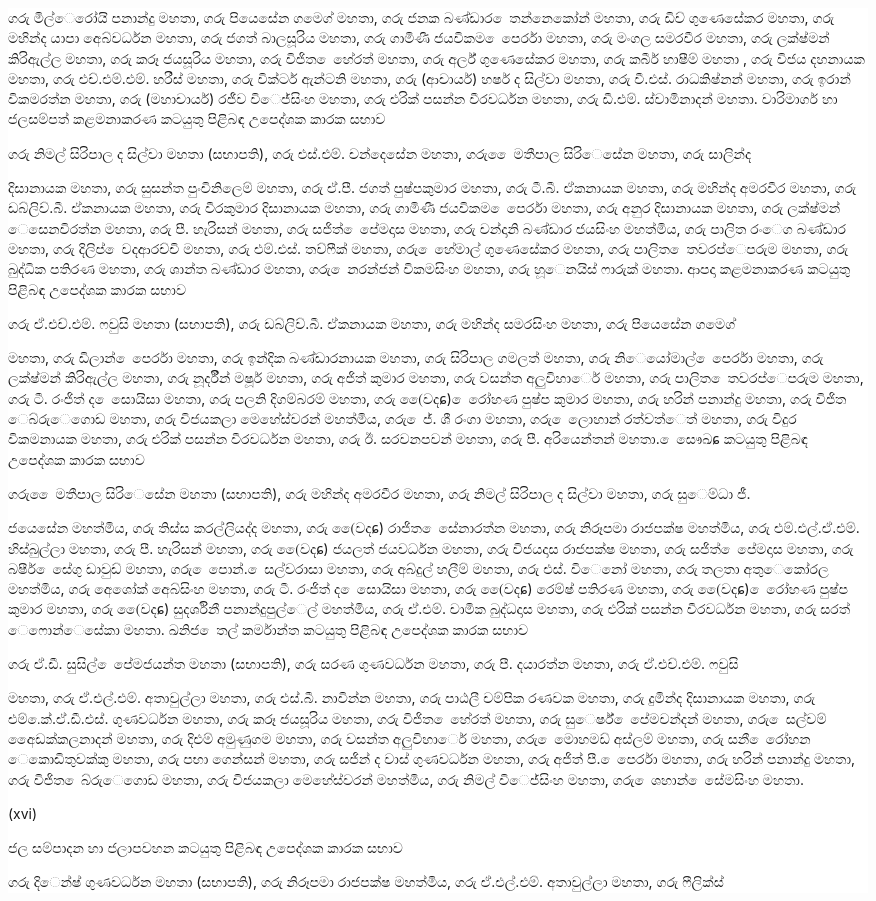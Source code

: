ගරු මිල්ෙරෝයි පනාන්දු මහතා, ගරු පියෙසේන ගමෙග් මහතා, ගරු ජනක බණ්ඩාර ෙතන්නෙකෝන් මහතා, ගරු ඩිව් ගුණෙසේකර මහතා, ගරු මහින්ද යාපා අෙබ්වර්ධන මහතා, ගරු ජගත් බාලසූරිය මහතා, ගරු ගාමිණී ජයවිකම ෙපෙර්රා මහතා, ගරු මංගල සමරවීර මහතා, ගරු ලක්ෂ්මන් කිරිඇල්ල මහතා, ගරු කරූ ජයසූරිය මහතා, ගරු විජිත ෙහේරත් මහතා, ගරු අර්ල් ගුණෙසේකර මහතා, ගරු කබීර් හාෂීම් මහතා , ගරු විජය දහනායක මහතා, ගරු එච්.එම්.එම්. හරීස් මහතා, ගරු වික්ටර් ඇන්ටනි මහතා, ගරු (ආචාර්ය) හර්ෂ ද සිල්වා මහතා, ගරු වී.එස්. රාධකිෂ්නන් මහතා, ගරු ඉරාන් විකමරත්න මහතා, ගරු (මහාචාර්ය) රජීව විෙජ්සිංහ මහතා, ගරු එරික් පසන්න වීරවර්ධන මහතා, ගරු ඩී.එම්. ස්වාමිනාදන් මහතා. වාරිමාර්ග හා ජලසම්පත් කළමනාකරණ කටයුතු පිළිබඳ උපෙද්ශක කාරක සභාව

ගරු නිමල් සිරිපාල ද සිල්වා මහතා (සභාපති), ගරු එස්.එම්. චන්දෙසේන මහතා, ගරු ෛමතීපාල සිරිෙසේන මහතා, ගරු සාලින්ද

දිසානායක මහතා, ගරු සුසන්ත පුංචිනිලෙම් මහතා, ගරු ඒ.පී. ජගත් පුෂ්පකුමාර මහතා, ගරු ටී.බී. ඒකනායක මහතා, ගරු මහින්ද අමරවීර මහතා, ගරු ඩබ්ලිව්.බී. ඒකනායක මහතා, ගරු වීරකුමාර දිසානායක මහතා, ගරු ගාමිණී ජයවිකම ෙපෙර්රා මහතා, ගරු අනුර දිසානායක මහතා, ගරු ලක්ෂ්මන් ෙසෙනවිරත්න මහතා, ගරු පී. හැරිසන් මහතා, ගරු සජිත් ෙපේමදාස මහතා, ගරු චන්දානි බණ්ඩාර ජයසිංහ මහත්මිය, ගරු පාලිත රංෙග බණ්ඩාර මහතා, ගරු දිලිප් ෙවදආරච්චි මහතා, ගරු එම්.එස්. තව්ෆීක් මහතා, ගරු ෙහේමාල් ගුණෙසේකර මහතා, ගරු පාලිත ෙතවරප්ෙපරුම මහතා, ගරු බුද්ධික පතිරණ මහතා, ගරු ශාන්ත බණ්ඩාර මහතා, ගරු ෙනරන්ජන් විකමසිංහ මහතා, ගරු හූෙනයිස් ෆාරුක් මහතා. ආපදා කළමනාකරණ කටයුතු පිළිබඳ උපෙද්ශක කාරක සභාව

ගරු ඒ.එච්.එම්. ෆවුසි මහතා (සභාපති), ගරු ඩබ්ලිව්.බී. ඒකනායක මහතා, ගරු මහින්ද සමරසිංහ මහතා, ගරු පියෙසේන ගමෙග්

මහතා, ගරු ඩිලාන් ෙපෙර්රා මහතා, ගරු ඉන්දික බණ්ඩාරනායක මහතා, ගරු සිරිපාල ගමලත් මහතා, ගරු නිෙයෝමාල් ෙපෙර්රා මහතා, ගරු ලක්ෂ්මන් කිරිඇල්ල මහතා, ගරු නූර්දීන් මෂූර් මහතා, ගරු අජිත් කුමාර මහතා, ගරු වසන්ත අලුවිහාෙර් මහතා, ගරු පාලිත ෙතවරප්ෙපරුම මහතා, ගරු ටී. රංජිත් ද ෙසොයිසා මහතා, ගරු පලනි දිගම්බරම් මහතා, ගරු (ෛවදɕ) ෙරෝහණ පුෂ්ප කුමාර මහතා, ගරු හරින් පනාන්දු මහතා, ගරු විජිත ෙබ්රුෙගොඩ මහතා, ගරු විජයකලා මෙහේස්වරන් මහත්මිය, ගරු ෙජ්. ශී රංගා මහතා, ගරු ෙලොහාන් රත්වත්ෙත් මහතා, ගරු විදුර විකමනායක මහතා, ගරු එරික් පසන්න වීරවර්ධන මහතා, ගරු ඊ. සරවනපවන් මහතා, ගරු පී. අරියෙන්තන් මහතා. ෙසෞඛɕ කටයුතු පිළිබඳ උපෙද්ශක කාරක සභාව

ගරු ෛමතීපාල සිරිෙසේන මහතා (සභාපති), ගරු මහින්ද අමරවීර මහතා, ගරු නිමල් සිරිපාල ද සිල්වා මහතා, ගරු සුෙම්ධා ජී.

ජයෙසේන මහත්මිය, ගරු තිස්ස කරල්ලියද්ද මහතා, ගරු (ෛවදɕ) රාජිත ෙසේනාරත්න මහතා, ගරු නිරූපමා රාජපක්ෂ මහත්මිය, ගරු එම්.එල්.ඒ.එම්. හිස්බුල්ලා මහතා, ගරු පී. හැරිසන් මහතා, ගරු (ෛවදɕ) ජයලත් ජයවර්ධන මහතා, ගරු විජයදාස රාජපක්ෂ මහතා, ගරු සජිත් ෙපේමදාස මහතා, ගරු බෂීර් ෙසේගු ඩාවුඩ් මහතා, ගරු ෙපොන්. ෙසල්වරාසා මහතා, ගරු අබ්දුල් හලීම් මහතා, ගරු එස්. විෙනෝ මහතා, ගරු තලතා අතුෙකෝරල මහත්මිය, ගරු අෙශෝක් අෙබ්සිංහ මහතා, ගරු ටී. රංජිත් ද ෙසොයිසා මහතා, ගරු (ෛවදɕ) රෙම්ෂ් පතිරණ මහතා, ගරු (ෛවදɕ) ෙරෝහණ පුෂ්ප කුමාර මහතා, ගරු (ෛවදɕ) සුදර්ශිනී පනාන්දුපුල්ෙල් මහත්මිය, ගරු ඒ.එම්. චාමික බුද්ධදාස මහතා, ගරු එරික් පසන්න වීරවර්ධන මහතා, ගරු සරත් ෙෆොන්ෙසේකා මහතා. ඛනිජ ෙතල් කර්මාන්ත කටයුතු පිළිබඳ උපෙද්ශක කාරක සභාව

ගරු ඒ.ඩී. සුසිල් ෙපේමජයන්ත මහතා (සභාපති), ගරු සරණ ගුණවර්ධන මහතා, ගරු පී. දයාරත්න මහතා, ගරු ඒ.එච්.එම්. ෆවුසි

මහතා, ගරු ඒ.එල්.එම්. අතාවුල්ලා මහතා, ගරු එස්.බී. නාවින්න මහතා, ගරු පාඨලී චම්පික රණවක මහතා, ගරු දුමින්ද දිසානායක මහතා, ගරු එම්.ෙක්.ඒ.ඩී.එස්. ගුණවර්ධන මහතා, ගරු කරූ ජයසූරිය මහතා, ගරු විජිත ෙහේරත් මහතා, ගරු සුෙර්ෂ් ෙපේමචන්දන් මහතා, ගරු ෙසල්වම් අෛඩක්කලනාදන් මහතා, ගරු දිළුම් අමුණුගම මහතා, ගරු වසන්ත අලුවිහාෙර් මහතා, ගරු ෙමොහමඩ් අස්ලම් මහතා, ගරු සනී ෙරෝහන ෙකොඩිතුවක්කු මහතා, ගරු පභා ගෙන්සන් මහතා, ගරු සජින් ද වාස් ගුණවර්ධන මහතා, ගරු අජිත් පී. ෙපෙර්රා මහතා, ගරු හරින් පනාන්දු මහතා, ගරු විජිත ෙබ්රුෙගොඩ මහතා, ගරු විජයකලා මෙහේස්වරන් මහත්මිය, ගරු නිමල් විෙජ්සිංහ මහතා, ගරු ෙශහාන් ෙසේමසිංහ මහතා.

(xvi)

ජල සම්පාදන හා ජලාපවහන කටයුතු පිළිබඳ උපෙද්ශක කාරක සභාව

ගරු දිෙන්ෂ් ගුණවර්ධන මහතා (සභාපති), ගරු නිරූපමා රාජපක්ෂ මහත්මිය, ගරු ඒ.එල්.එම්. අතාවුල්ලා මහතා, ගරු ෆීලික්ස්
